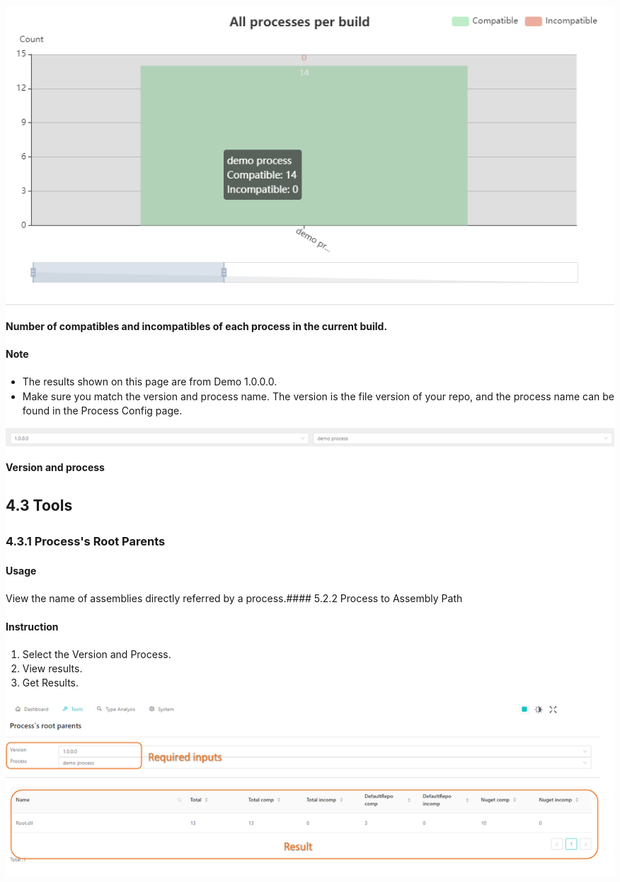 ![All processes](../image/AllProcessesPerBuild.png "All processes")

**Number of compatibles and incompatibles of each process in the current build.**

#### Note

- The results shown on this page are from Demo 1.0.0.0.
- Make sure you match the version and process name. The version is the file version of your repo, and the process name can be found in the Process Config page.  

![version and process](../image/VersionAndProcess.png "Version and process")

**Version and process**

## 4.3 Tools

### 4.3.1 Process's Root Parents

#### Usage

View the name of assemblies directly referred by a process.#### 5.2.2 Process to Assembly Path

#### Instruction

1. Select the Version and Process.
2. View results. 
3. Get Results.

![overview](../image/Process'sRootParentOverview.png "Overview")
